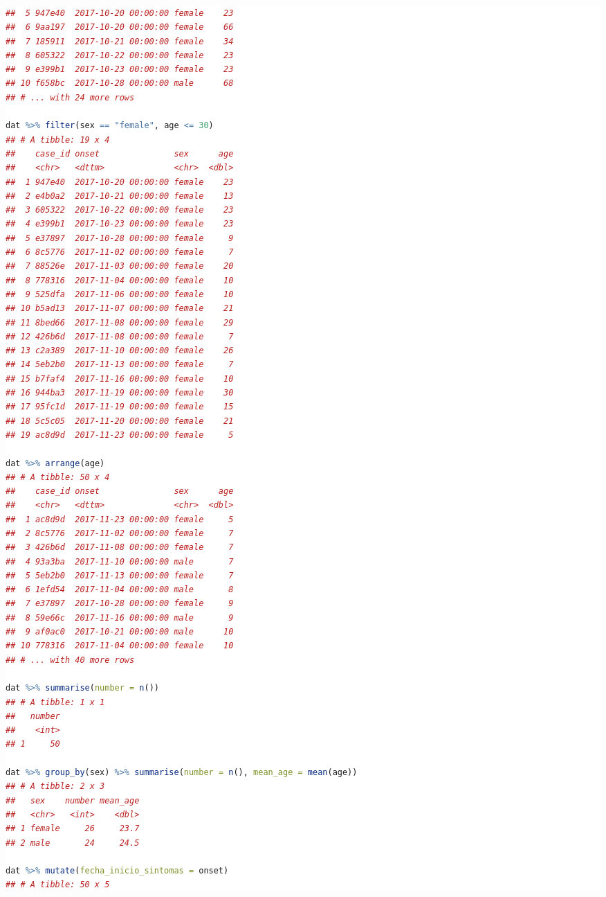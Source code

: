 ``` r
##  5 947e40  2017-10-20 00:00:00 female    23
##  6 9aa197  2017-10-20 00:00:00 female    66
##  7 185911  2017-10-21 00:00:00 female    34
##  8 605322  2017-10-22 00:00:00 female    23
##  9 e399b1  2017-10-23 00:00:00 female    23
## 10 f658bc  2017-10-28 00:00:00 male      68
## # ... with 24 more rows

dat %>% filter(sex == "female", age <= 30)
## # A tibble: 19 x 4
##    case_id onset               sex      age
##    <chr>   <dttm>              <chr>  <dbl>
##  1 947e40  2017-10-20 00:00:00 female    23
##  2 e4b0a2  2017-10-21 00:00:00 female    13
##  3 605322  2017-10-22 00:00:00 female    23
##  4 e399b1  2017-10-23 00:00:00 female    23
##  5 e37897  2017-10-28 00:00:00 female     9
##  6 8c5776  2017-11-02 00:00:00 female     7
##  7 88526e  2017-11-03 00:00:00 female    20
##  8 778316  2017-11-04 00:00:00 female    10
##  9 525dfa  2017-11-06 00:00:00 female    10
## 10 b5ad13  2017-11-07 00:00:00 female    21
## 11 8bed66  2017-11-08 00:00:00 female    29
## 12 426b6d  2017-11-08 00:00:00 female     7
## 13 c2a389  2017-11-10 00:00:00 female    26
## 14 5eb2b0  2017-11-13 00:00:00 female     7
## 15 b7faf4  2017-11-16 00:00:00 female    10
## 16 944ba3  2017-11-19 00:00:00 female    30
## 17 95fc1d  2017-11-19 00:00:00 female    15
## 18 5c5c05  2017-11-20 00:00:00 female    21
## 19 ac8d9d  2017-11-23 00:00:00 female     5

dat %>% arrange(age)
## # A tibble: 50 x 4
##    case_id onset               sex      age
##    <chr>   <dttm>              <chr>  <dbl>
##  1 ac8d9d  2017-11-23 00:00:00 female     5
##  2 8c5776  2017-11-02 00:00:00 female     7
##  3 426b6d  2017-11-08 00:00:00 female     7
##  4 93a3ba  2017-11-10 00:00:00 male       7
##  5 5eb2b0  2017-11-13 00:00:00 female     7
##  6 1efd54  2017-11-04 00:00:00 male       8
##  7 e37897  2017-10-28 00:00:00 female     9
##  8 59e66c  2017-11-16 00:00:00 male       9
##  9 af0ac0  2017-10-21 00:00:00 male      10
## 10 778316  2017-11-04 00:00:00 female    10
## # ... with 40 more rows

dat %>% summarise(number = n())
## # A tibble: 1 x 1
##   number
##    <int>
## 1     50

dat %>% group_by(sex) %>% summarise(number = n(), mean_age = mean(age))
## # A tibble: 2 x 3
##   sex    number mean_age
##   <chr>   <int>    <dbl>
## 1 female     26     23.7
## 2 male       24     24.5

dat %>% mutate(fecha_inicio_sintomas = onset)
## # A tibble: 50 x 5
```
